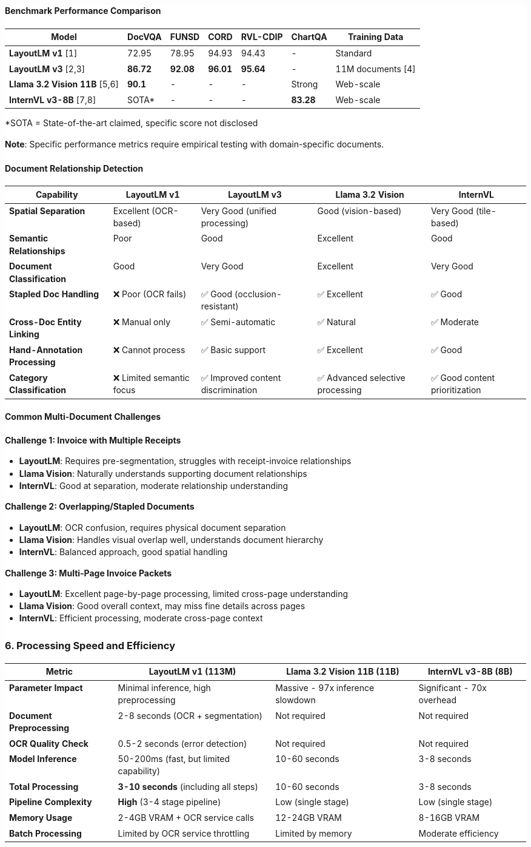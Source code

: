 #### Benchmark Performance Comparison

| Model | DocVQA | FUNSD | CORD | RVL-CDIP | ChartQA | Training Data |
|-------|--------|-------|------|----------|---------|---------------|
| **LayoutLM v1** [1] | 72.95 | 78.95 | 94.93 | 94.43 | - | Standard |
| **LayoutLM v3** [2,3] | **86.72** | **92.08** | **96.01** | **95.64** | - | 11M documents [4] |
| **Llama 3.2 Vision 11B** [5,6] | **90.1** | - | - | - | Strong | Web-scale |
| **InternVL v3-8B** [7,8] | SOTA* | - | - | - | **83.28** | Web-scale |

*SOTA = State-of-the-art claimed, specific score not disclosed

**Note**: Specific performance metrics require empirical testing with domain-specific documents.

#### Document Relationship Detection

| Capability | LayoutLM v1 | LayoutLM v3 | Llama 3.2 Vision | InternVL |
|------------|-------------|-------------|------------------|----------|
| **Spatial Separation** | Excellent (OCR-based) | Very Good (unified processing) | Good (vision-based) | Very Good (tile-based) |
| **Semantic Relationships** | Poor | Good | Excellent | Good |
| **Document Classification** | Good | Very Good | Excellent | Very Good |
| **Stapled Doc Handling** | ❌ Poor (OCR fails) | ✅ Good (occlusion-resistant) | ✅ Excellent | ✅ Good |
| **Cross-Doc Entity Linking** | ❌ Manual only | ✅ Semi-automatic | ✅ Natural | ✅ Moderate |
| **Hand-Annotation Processing** | ❌ Cannot process | ✅ Basic support | ✅ Excellent | ✅ Good |
| **Category Classification** | ❌ Limited semantic focus | ✅ Improved content discrimination | ✅ Advanced selective processing | ✅ Good content prioritization |

#### Common Multi-Document Challenges

**Challenge 1: Invoice with Multiple Receipts**
- **LayoutLM**: Requires pre-segmentation, struggles with receipt-invoice relationships
- **Llama Vision**: Naturally understands supporting document relationships
- **InternVL**: Good at separation, moderate relationship understanding

**Challenge 2: Overlapping/Stapled Documents**
- **LayoutLM**: OCR confusion, requires physical document separation
- **Llama Vision**: Handles visual overlap well, understands document hierarchy
- **InternVL**: Balanced approach, good spatial handling

**Challenge 3: Multi-Page Invoice Packets**
- **LayoutLM**: Excellent page-by-page processing, limited cross-page understanding
- **Llama Vision**: Good overall context, may miss fine details across pages
- **InternVL**: Efficient processing, moderate cross-page context

### 6. Processing Speed and Efficiency

| Metric | LayoutLM v1 (113M) | Llama 3.2 Vision 11B (11B) | InternVL v3-8B (8B) |
|--------|----------|----------------------|----------|
| **Parameter Impact** | Minimal inference, high preprocessing | Massive - 97x inference slowdown | Significant - 70x overhead |
| **Document Preprocessing** | 2-8 seconds (OCR + segmentation) | Not required | Not required |
| **OCR Quality Check** | 0.5-2 seconds (error detection) | Not required | Not required |
| **Model Inference** | 50-200ms (fast, but limited capability) | 10-60 seconds | 3-8 seconds |
| **Total Processing** | **3-10 seconds** (including all steps) | 10-60 seconds | 3-8 seconds |
| **Pipeline Complexity** | **High** (3-4 stage pipeline) | Low (single stage) | Low (single stage) |
| **Memory Usage** | 2-4GB VRAM + OCR service calls | 12-24GB VRAM | 8-16GB VRAM |
| **Batch Processing** | Limited by OCR service throttling | Limited by memory | Moderate efficiency |